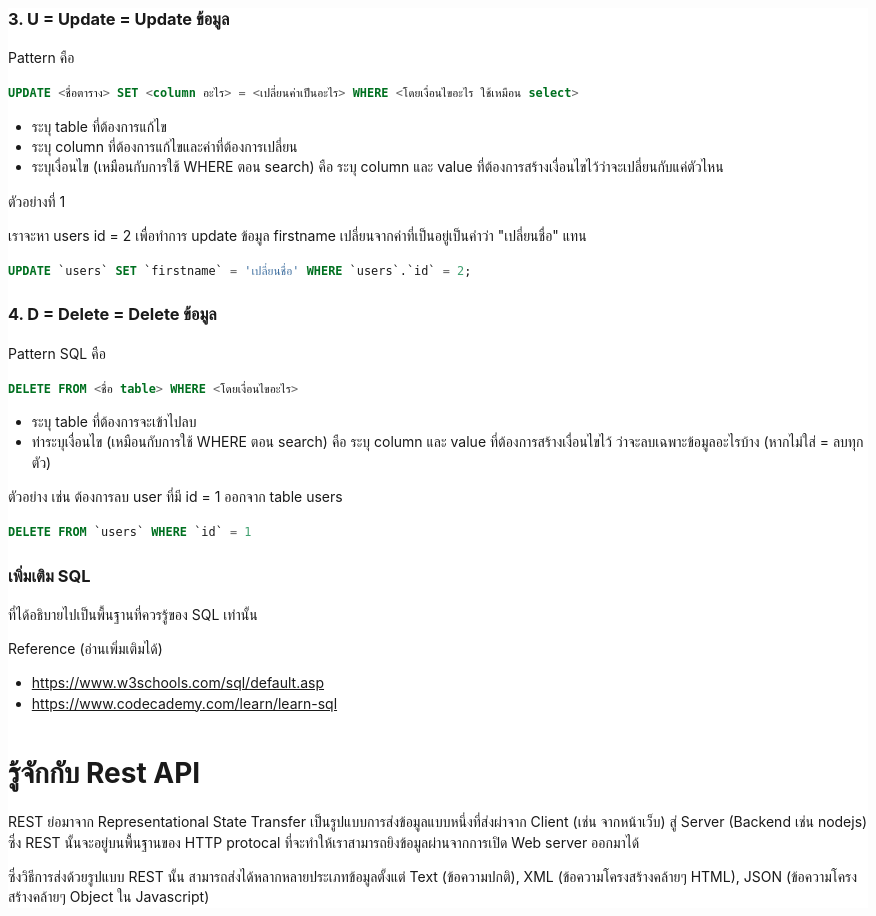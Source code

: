 ### 3. U = Update = Update ข้อมูล
Pattern คือ
```sql
UPDATE <ชื่อตาราง> SET <column อะไร> = <เปลี่ยนค่าเป็นอะไร> WHERE <โดยเงื่อนไขอะไร ใช้เหมือน select>
```
- ระบุ table ที่ต้องการแก้ไข
- ระบุ column ที่ต้องการแก้ไขและค่าที่ต้องการเปลี่ยน
- ระบุเงื่อนไข (เหมือนกับการใช้ WHERE ตอน search) คือ ระบุ column และ value ที่ต้องการสร้างเงื่อนไขไว้ว่าจะเปลี่ยนกับแค่ตัวไหน

ตัวอย่างที่ 1 

เราจะหา users id = 2 เพื่อทำการ update ข้อมูล firstname เปลี่ยนจากค่าที่เป็นอยู่เป็นคำว่า "เปลี่ยนชื่อ" แทน

```sql
UPDATE `users` SET `firstname` = 'เปลี่ยนชื่อ' WHERE `users`.`id` = 2;
```

### 4. D = Delete = Delete ข้อมูล
Pattern SQL คือ
```sql
DELETE FROM <ชื่อ table> WHERE <โดยเงื่อนไขอะไร>
```
- ระบุ table ที่ต้องการจะเข้าไปลบ
- ท่าระบุเงื่อนไข (เหมือนกับการใช้ WHERE ตอน search) คือ ระบุ column และ value ที่ต้องการสร้างเงื่อนไขไว้ ว่าจะลบเฉพาะข้อมูลอะไรบ้าง (หากไม่ใส่ = ลบทุกตัว)

ตัวอย่าง เช่น ต้องการลบ user ที่มี id = 1 ออกจาก table users

```sql
DELETE FROM `users` WHERE `id` = 1
```

### เพิ่มเติม SQL 
ที่ได้อธิบายไปเป็นพื้นฐานที่ควรรู้ของ SQL เท่านั้น

Reference (อ่านเพิ่มเติมได้)

- https://www.w3schools.com/sql/default.asp
- https://www.codecademy.com/learn/learn-sql

# รู้จักกับ Rest API
REST ย่อมาจาก Representational State Transfer เป็นรูปแบบการส่งข้อมูลแบบหนึ่งที่ส่งผ่าจาก Client (เช่น จากหน้าเว็บ) สู่ Server (Backend เช่น nodejs) ซึ่ง REST นั้นจะอยู่บนพื้นฐานของ HTTP protocal ที่จะทำให้เราสามารถยิงข้อมูลผ่านจากการเปิด Web server ออกมาได้

ซึ่งวิธีการส่งด้วยรูปแบบ REST นั้น สามารถส่งได้หลากหลายประเภทข้อมูลตั้งแต่ Text (ข้อความปกติ), XML (ข้อความโครงสร้างคล้ายๆ HTML), JSON (ข้อความโครงสร้างคล้ายๆ Object ใน Javascript)

